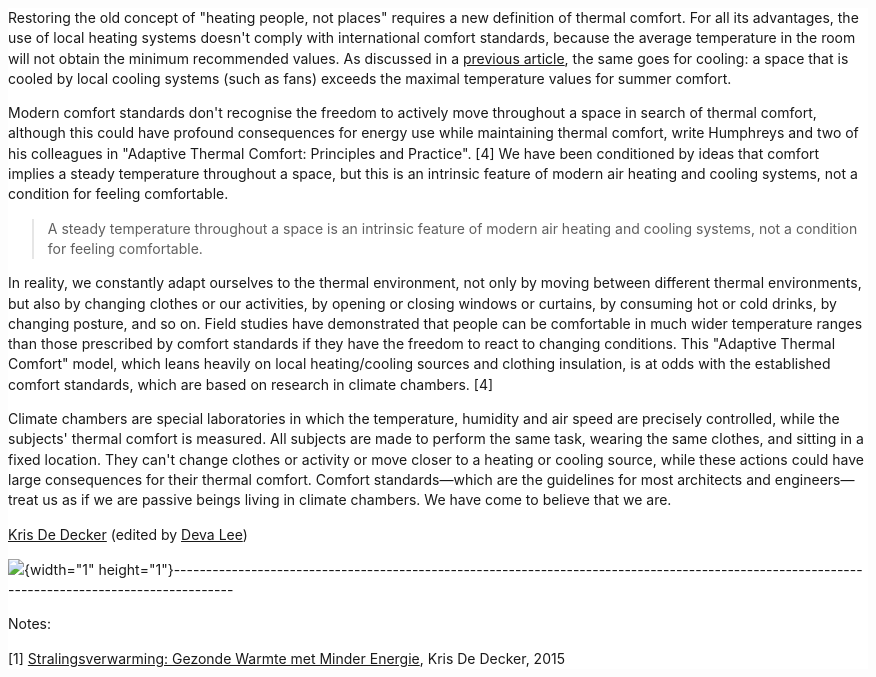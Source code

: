 Restoring the old concept of "heating people, not places" requires a new
definition of thermal comfort. For all its advantages, the use of local
heating systems doesn't comply with international comfort standards,
because the average temperature in the room will not obtain the minimum
recommended values. As discussed in a [previous
article]({filename}/posts/circulating-fans-air-conditioning.md),
the same goes for cooling: a space that is cooled by local cooling
systems (such as fans) exceeds the maximal temperature values for summer
comfort.

Modern comfort standards don't recognise the freedom to actively move
throughout a space in search of thermal comfort, although this could
have profound consequences for energy use while maintaining thermal
comfort, write Humphreys and two of his colleagues in "Adaptive Thermal
Comfort: Principles and Practice". \[4\] We have been conditioned by
ideas that comfort implies a steady temperature throughout a space, but
this is an intrinsic feature of modern air heating and cooling systems,
not a condition for feeling comfortable.

> A steady temperature throughout a space is an intrinsic feature of
> modern air heating and cooling systems, not a condition for feeling
> comfortable.

In reality, we constantly adapt ourselves to the thermal environment,
not only by moving between different thermal environments, but also by
changing clothes or our activities, by opening or closing windows or
curtains, by consuming hot or cold drinks, by changing posture, and so
on. Field studies have demonstrated that people can be comfortable in
much wider temperature ranges than those prescribed by comfort standards
if they have the freedom to react to changing conditions. This "Adaptive
Thermal Comfort" model, which leans heavily on local heating/cooling
sources and clothing insulation, is at odds with the established comfort
standards, which are based on research in climate chambers. \[4\]

Climate chambers are special laboratories in which the temperature,
humidity and air speed are precisely controlled, while the subjects'
thermal comfort is measured. All subjects are made to perform the same
task, wearing the same clothes, and sitting in a fixed location. They
can't change clothes or activity or move closer to a heating or cooling
source, while these actions could have large consequences for their
thermal comfort. Comfort standards&mdash;which are the guidelines for most
architects and engineers&mdash;treat us as if we are passive beings living
in climate chambers. We have come to believe that we are.

[Kris De Decker](http://www.krisdedecker.org) (edited by [Deva
Lee](http://www.theculturemuncher.com))

![](https://www.paypalobjects.com/en_US/i/scr/pixel.gif){width="1"
height="1"}----------------------------------------------------------------------------------------------------------------------------------------------

Notes:

\[1\] [Stralingsverwarming: Gezonde Warmte met Minder
Energie](http://www.eburon.nl/stralingsverwarming), Kris De Decker, 2015
